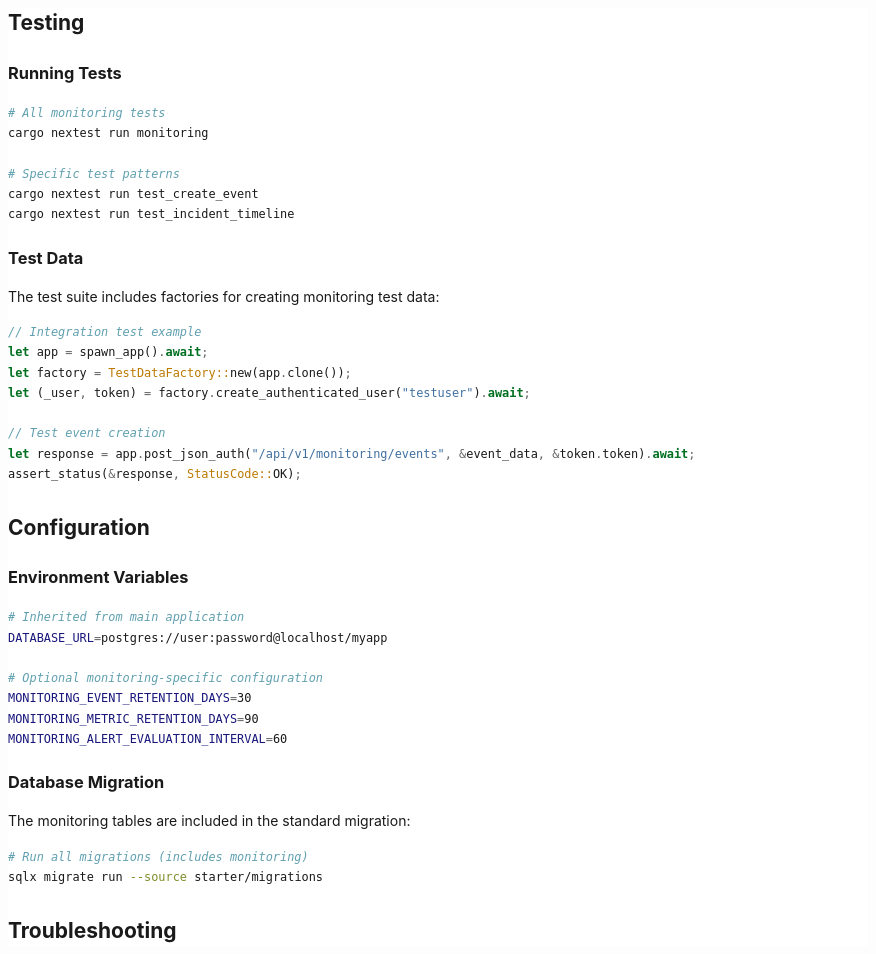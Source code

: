 ## Testing

### Running Tests

```bash
# All monitoring tests
cargo nextest run monitoring

# Specific test patterns
cargo nextest run test_create_event
cargo nextest run test_incident_timeline
```

### Test Data

The test suite includes factories for creating monitoring test data:

```rust
// Integration test example
let app = spawn_app().await;
let factory = TestDataFactory::new(app.clone());
let (_user, token) = factory.create_authenticated_user("testuser").await;

// Test event creation
let response = app.post_json_auth("/api/v1/monitoring/events", &event_data, &token.token).await;
assert_status(&response, StatusCode::OK);
```

## Configuration

### Environment Variables

```bash
# Inherited from main application
DATABASE_URL=postgres://user:password@localhost/myapp

# Optional monitoring-specific configuration
MONITORING_EVENT_RETENTION_DAYS=30
MONITORING_METRIC_RETENTION_DAYS=90
MONITORING_ALERT_EVALUATION_INTERVAL=60
```

### Database Migration

The monitoring tables are included in the standard migration:

```bash
# Run all migrations (includes monitoring)
sqlx migrate run --source starter/migrations
```

## Troubleshooting

